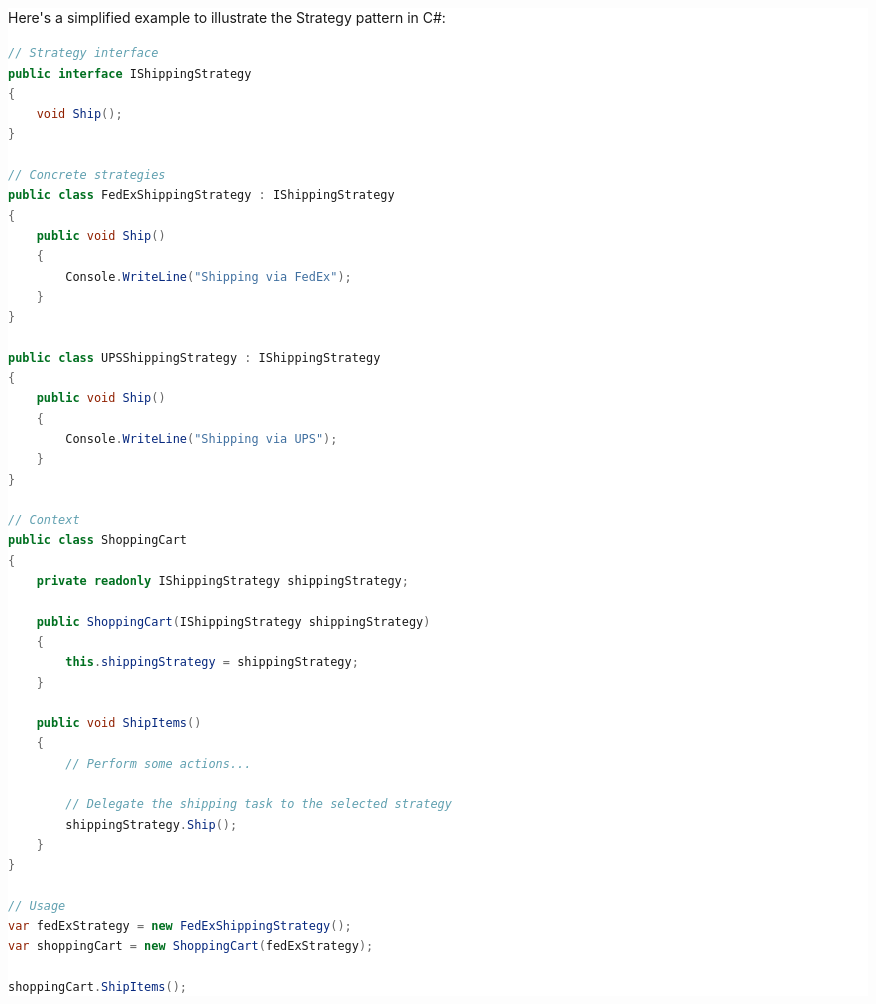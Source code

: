 Here's a simplified example to illustrate the Strategy pattern in C#:

``` csharp
// Strategy interface
public interface IShippingStrategy
{
    void Ship();
}

// Concrete strategies
public class FedExShippingStrategy : IShippingStrategy
{
    public void Ship()
    {
        Console.WriteLine("Shipping via FedEx");
    }
}

public class UPSShippingStrategy : IShippingStrategy
{
    public void Ship()
    {
        Console.WriteLine("Shipping via UPS");
    }
}

// Context
public class ShoppingCart
{
    private readonly IShippingStrategy shippingStrategy;

    public ShoppingCart(IShippingStrategy shippingStrategy)
    {
        this.shippingStrategy = shippingStrategy;
    }

    public void ShipItems()
    {
        // Perform some actions...

        // Delegate the shipping task to the selected strategy
        shippingStrategy.Ship();
    }
}

// Usage
var fedExStrategy = new FedExShippingStrategy();
var shoppingCart = new ShoppingCart(fedExStrategy);

shoppingCart.ShipItems();
```

